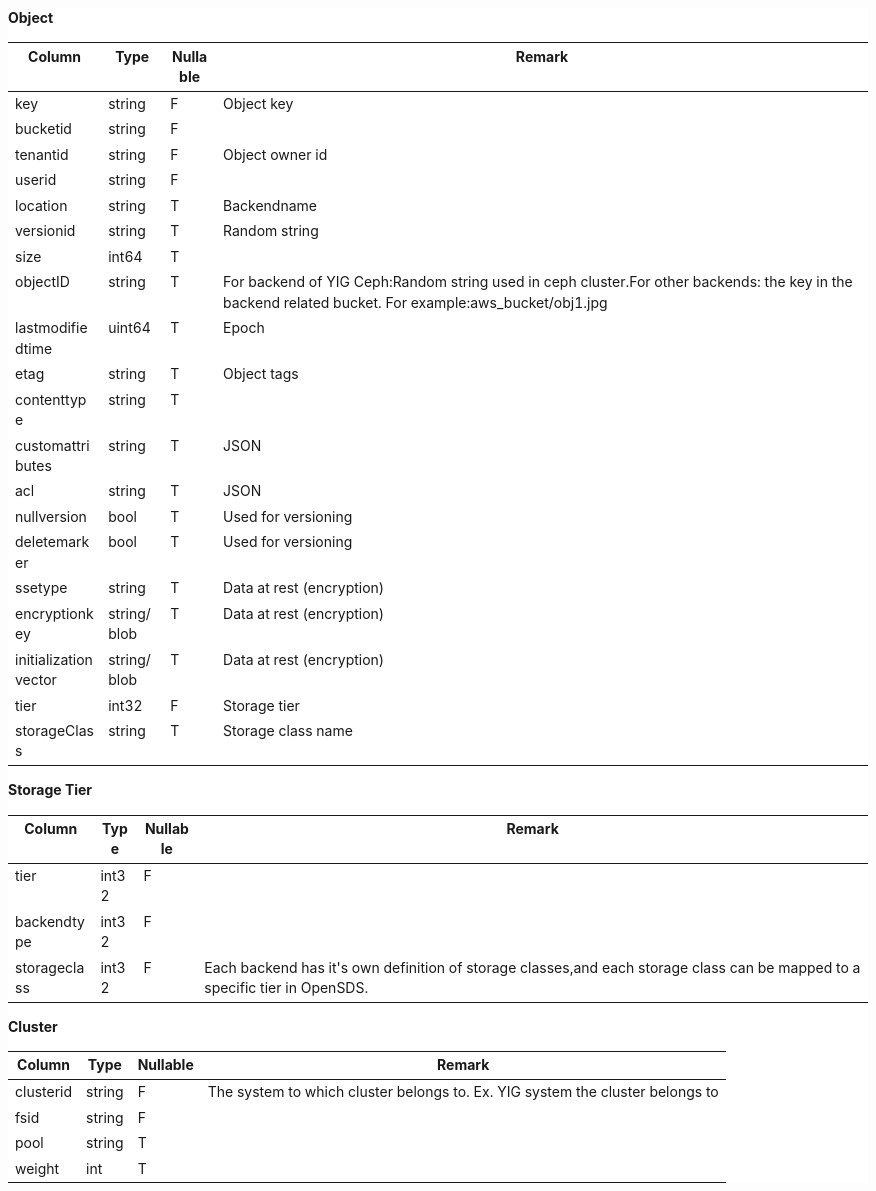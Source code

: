**Object**

| Column | Type | Nullable | Remark |
| --- | --- | --- | --- |
| key | string | F | Object key |
| bucketid | string | F |   |
| tenantid | string | F | Object owner id |
| userid | string | F |   |
| location | string | T | Backendname |
| versionid | string | T | Random string |
| size | int64 | T |   |
| objectID | string | T | For backend of YIG Ceph:Random string used in ceph cluster.For other backends: the key in the backend related bucket. For example:aws\_bucket/obj1.jpg |
| lastmodifiedtime | uint64 | T | Epoch |
| etag | string | T | Object tags |
| contenttype | string | T |   |
| customattributes | string | T | JSON |
| acl | string | T | JSON |
| nullversion | bool | T | Used for versioning |
| deletemarker | bool | T | Used for versioning |
| ssetype | string | T | Data at rest (encryption) |
| encryptionkey | string/blob | T | Data at rest (encryption) |
| initializationvector | string/blob | T | Data at rest (encryption) |
| tier | int32 | F | Storage tier |
| storageClass | string | T | Storage class name |

**Storage Tier**

| Column | Type | Nullable | Remark |
| --- | --- | --- | --- |
| tier | int32 | F |   |
| backendtype | int32 | F |   |
| storageclass | int32 | F | Each backend has it's own definition of storage classes,and each storage class can be mapped to a specific tier in OpenSDS. |

**Cluster**

| Column | Type | Nullable | Remark |
| --- | --- | --- | --- |
| clusterid | string | F | The system to which cluster belongs to. Ex. YIG system the cluster belongs to|
| fsid | string| F | |
| pool | string | T | |
| weight | int | T | |
